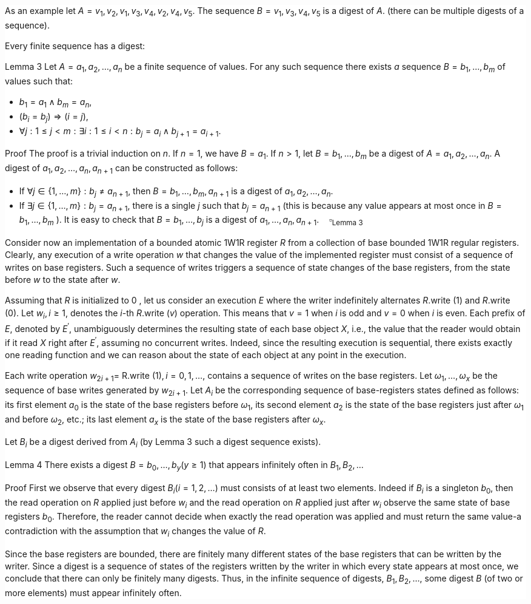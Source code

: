 As an example let $A=v_{1}, v_{2}, v_{1}, v_{3}, v_{4}, v_{2}, v_{4}, v_{5}$. The sequence $B=v_{1}, v_{3}, v_{4}, v_{5}$ is a digest of $A$. (there can be multiple digests of a sequence).

Every finite sequence has a digest:

Lemma 3 Let $A=a_{1}, a_{2}, \ldots, a_{n}$ be a finite sequence of values. For any such sequence there exists $a$ sequence $B=b_{1}, \ldots, b_{m}$ of values such that:

- $b_{1}=a_{1} \wedge b_{m}=a_{n}$,
- $\left(b_{i}=b_{j}\right) \Rightarrow(i=j)$,
- $\forall j: 1 \leq j<m: \exists i: 1 \leq i<n: b_{j}=a_{i} \wedge b_{j+1}=a_{i+1}$.

Proof The proof is a trivial induction on $n$. If $n=1$, we have $B=a_{1}$. If $n>1$, let $B=b_{1}, \ldots, b_{m}$ be a digest of $A=a_{1}, a_{2}, \ldots, a_{n}$. A digest of $a_{1}, a_{2}, \ldots, a_{n}, a_{n+1}$ can be constructed as follows:

- If $\forall j \in\{1, \ldots, m\}: b_{j} \neq a_{n+1}$, then $B=b_{1}, \ldots, b_{m}, a_{n+1}$ is a digest of $a_{1}, a_{2}, \ldots, a_{n}$.
- If $\exists j \in\{1, \ldots, m\}: b_{j}=a_{n+1}$, there is a single $j$ such that $b_{j}=a_{n+1}$ (this is because any value appears at most once in $B=b_{1}, \ldots, b_{m}$ ). It is easy to check that $B=b_{1}, \ldots, b_{j}$ is a digest of $a_{1}, \ldots, a_{n}, a_{n+1} . \quad \square_{\text {Lemma } 3}$

Consider now an implementation of a bounded atomic 1W1R register $R$ from a collection of base bounded 1W1R regular registers. Clearly, any execution of a write operation $w$ that changes the value of the implemented register must consist of a sequence of writes on base registers. Such a sequence of writes triggers a sequence of state changes of the base registers, from the state before $w$ to the state after $w$.

Assuming that $R$ is initialized to 0 , let us consider an execution $E$ where the writer indefinitely alternates $R$.write $(1)$ and $R$.write $(0)$. Let $w_{i}, i \geq 1$, denotes the $i$-th $R$.write $(v)$ operation. This means that $v=1$ when $i$ is odd and $v=0$ when $i$ is even. Each prefix of $E$, denoted by $E^{\prime}$, unambiguously determines the resulting state of each base object $X$, i.e., the value that the reader would obtain if it read $X$ right after $E^{\prime}$, assuming no concurrent writes. Indeed, since the resulting execution is sequential, there exists exactly one reading function and we can reason about the state of each object at any point in the execution.

Each write operation $w_{2 i+1}=$ R.write $(1), i=0,1, \ldots$, contains a sequence of writes on the base registers. Let $\omega_{1}, \ldots, \omega_{x}$ be the sequence of base writes generated by $w_{2 i+1}$. Let $A_{i}$ be the corresponding sequence of base-registers states defined as follows: its first element $a_{0}$ is the state of the base registers before $\omega_{1}$, its second element $a_{2}$ is the state of the base registers just after $\omega_{1}$ and before $\omega_{2}$, etc.; its last element $a_{x}$ is the state of the base registers after $\omega_{x}$.

Let $B_{i}$ be a digest derived from $A_{i}$ (by Lemma 3 such a digest sequence exists).

Lemma 4 There exists a digest $B=b_{0}, \ldots, b_{y}(y \geq 1)$ that appears infinitely often in $B_{1}, B_{2}, \ldots$

Proof First we observe that every digest $B_{i}(i=1,2, \ldots)$ must consists of at least two elements. Indeed if $B_{i}$ is a singleton $b_{0}$, then the read operation on $R$ applied just before $w_{i}$ and the read operation on $R$ applied just after $w_{i}$ observe the same state of base registers $b_{0}$. Therefore, the reader cannot decide when exactly the read operation was applied and must return the same value-a contradiction with the assumption that $w_{i}$ changes the value of $R$.

Since the base registers are bounded, there are finitely many different states of the base registers that can be written by the writer. Since a digest is a sequence of states of the registers written by the writer in which every state appears at most once, we conclude that there can only be finitely many digests. Thus, in the infinite sequence of digests, $B_{1}, B_{2}, \ldots$, some digest $B$ (of two or more elements) must appear infinitely often.
